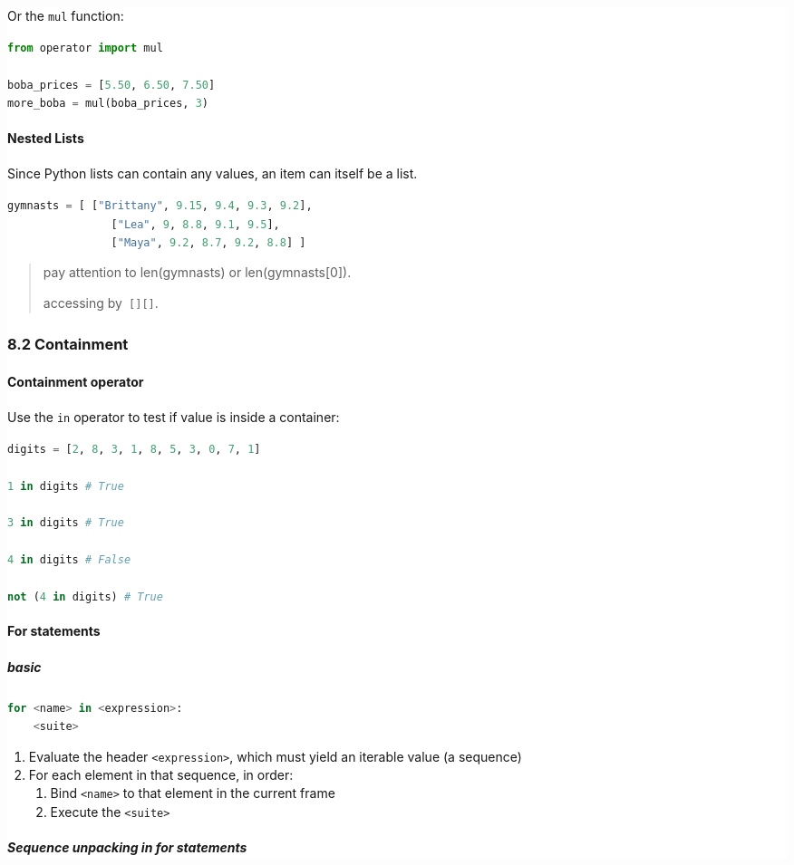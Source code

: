 Or the `mul` function:

```python
from operator import mul

boba_prices = [5.50, 6.50, 7.50]
more_boba = mul(boba_prices, 3)
```

#### Nested Lists

Since Python lists can contain any values, an item can itself be a list.

```python
gymnasts = [ ["Brittany", 9.15, 9.4, 9.3, 9.2],
                ["Lea", 9, 8.8, 9.1, 9.5],
                ["Maya", 9.2, 8.7, 9.2, 8.8] ]
```

> pay attention to len(gymnasts) or len(gymnasts[0]).
>
> accessing by` [][]`.

### 8.2 Containment

#### Containment operator

Use the `in` operator to test if value is inside a container:

```python
digits = [2, 8, 3, 1, 8, 5, 3, 0, 7, 1]

1 in digits # True

3 in digits # True

4 in digits # False

not (4 in digits) # True
```

#### For statements

##### basic

```python
for <name> in <expression>:
    <suite>
```

1. Evaluate the header `<expression>`, which must yield an iterable value (a sequence)
2. For each element in that sequence, in order:
   1. Bind `<name>` to that element in the current frame
   2. Execute the `<suite>`

##### Sequence unpacking in for statements
